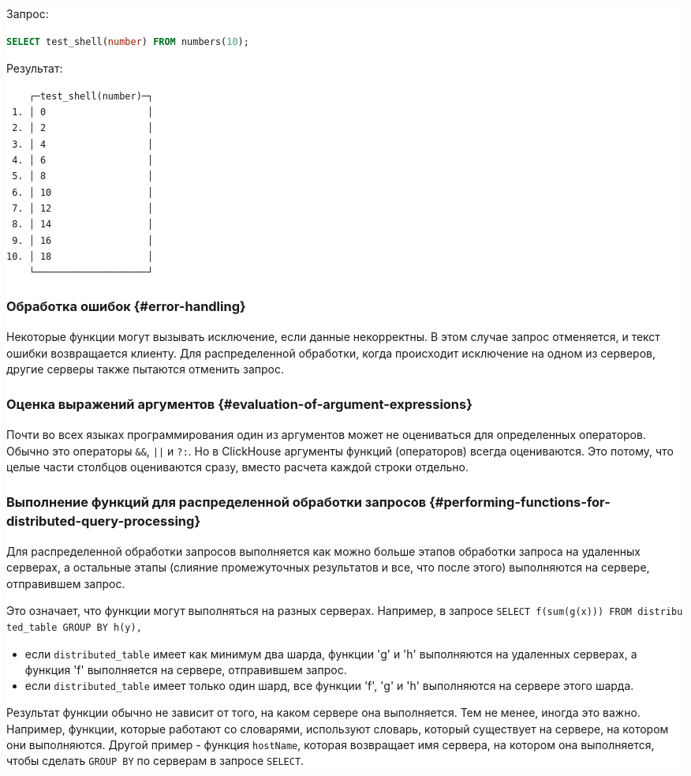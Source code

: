 Запрос:

```sql
SELECT test_shell(number) FROM numbers(10);
```

Результат:

```text
    ┌─test_shell(number)─┐
 1. │ 0                  │
 2. │ 2                  │
 3. │ 4                  │
 4. │ 6                  │
 5. │ 8                  │
 6. │ 10                 │
 7. │ 12                 │
 8. │ 14                 │
 9. │ 16                 │
10. │ 18                 │
    └────────────────────┘
```


### Обработка ошибок {#error-handling}

Некоторые функции могут вызывать исключение, если данные некорректны. В этом случае запрос отменяется, и текст ошибки возвращается клиенту. Для распределенной обработки, когда происходит исключение на одном из серверов, другие серверы также пытаются отменить запрос.

### Оценка выражений аргументов {#evaluation-of-argument-expressions}

Почти во всех языках программирования один из аргументов может не оцениваться для определенных операторов. Обычно это операторы `&&`, `||` и `?:`.
Но в ClickHouse аргументы функций (операторов) всегда оцениваются. Это потому, что целые части столбцов оцениваются сразу, вместо расчета каждой строки отдельно.

### Выполнение функций для распределенной обработки запросов {#performing-functions-for-distributed-query-processing}

Для распределенной обработки запросов выполняется как можно больше этапов обработки запроса на удаленных серверах, а остальные этапы (слияние промежуточных результатов и все, что после этого) выполняются на сервере, отправившем запрос.

Это означает, что функции могут выполняться на разных серверах.
Например, в запросе `SELECT f(sum(g(x))) FROM distributed_table GROUP BY h(y),`

- если `distributed_table` имеет как минимум два шарда, функции 'g' и 'h' выполняются на удаленных серверах, а функция 'f' выполняется на сервере, отправившем запрос.
- если `distributed_table` имеет только один шард, все функции 'f', 'g' и 'h' выполняются на сервере этого шарда.

Результат функции обычно не зависит от того, на каком сервере она выполняется. Тем не менее, иногда это важно.
Например, функции, которые работают со словарями, используют словарь, который существует на сервере, на котором они выполняются.
Другой пример - функция `hostName`, которая возвращает имя сервера, на котором она выполняется, чтобы сделать `GROUP BY` по серверам в запросе `SELECT`.
